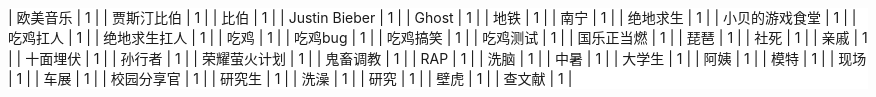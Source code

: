| 欧美音乐 | 1 |
| 贾斯汀比伯 | 1 |
| 比伯 | 1 |
| Justin Bieber | 1 |
| Ghost | 1 |
| 地铁 | 1 |
| 南宁 | 1 |
| 绝地求生 | 1 |
| 小贝的游戏食堂 | 1 |
| 吃鸡扛人 | 1 |
| 绝地求生扛人 | 1 |
| 吃鸡 | 1 |
| 吃鸡bug | 1 |
| 吃鸡搞笑 | 1 |
| 吃鸡测试 | 1 |
| 国乐正当燃 | 1 |
| 琵琶 | 1 |
| 社死 | 1 |
| 亲戚 | 1 |
| 十面埋伏 | 1 |
| 孙行者 | 1 |
| 荣耀萤火计划 | 1 |
| 鬼畜调教 | 1 |
| RAP | 1 |
| 洗脑 | 1 |
| 中暑 | 1 |
| 大学生 | 1 |
| 阿姨 | 1 |
| 模特 | 1 |
| 现场 | 1 |
| 车展 | 1 |
| 校园分享官 | 1 |
| 研究生 | 1 |
| 洗澡 | 1 |
| 研究 | 1 |
| 壁虎 | 1 |
| 查文献 | 1 |